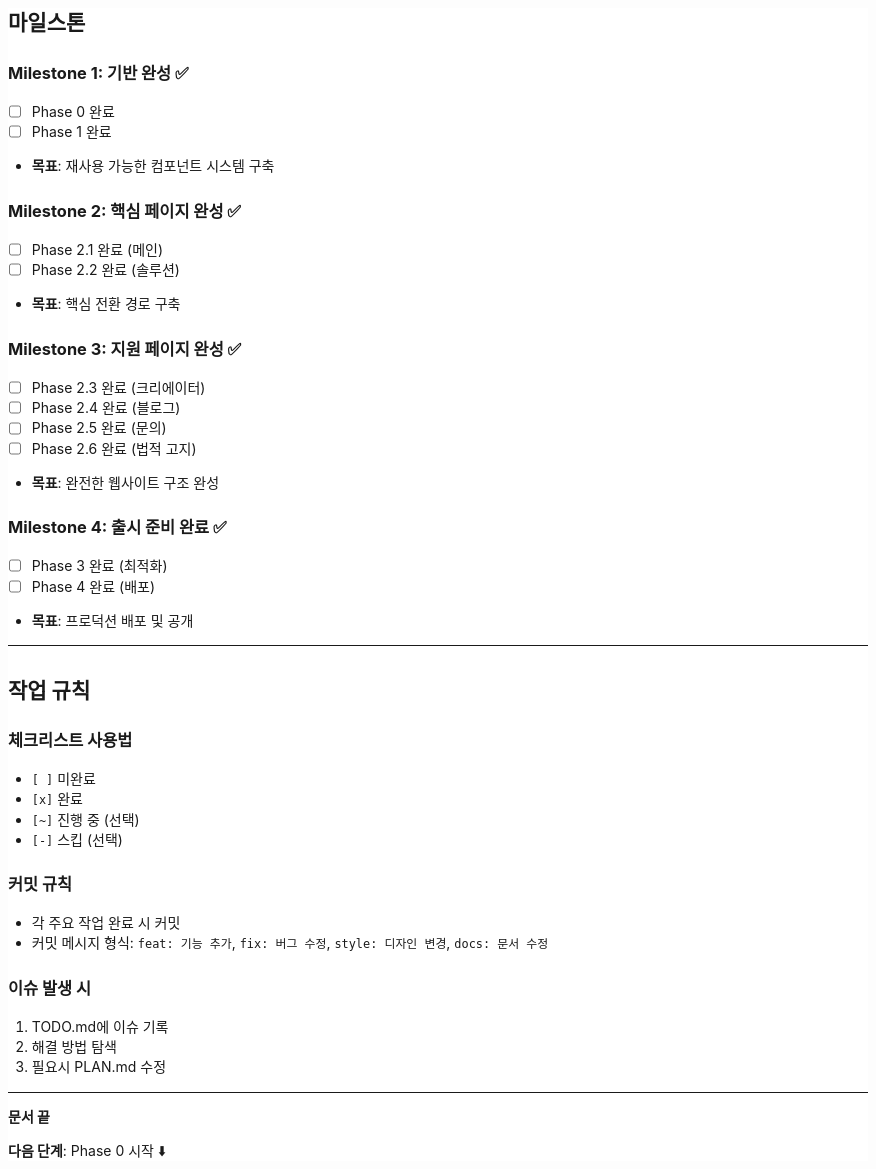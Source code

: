 
## 마일스톤

### Milestone 1: 기반 완성 ✅
- [ ] Phase 0 완료
- [ ] Phase 1 완료
- **목표**: 재사용 가능한 컴포넌트 시스템 구축

### Milestone 2: 핵심 페이지 완성 ✅
- [ ] Phase 2.1 완료 (메인)
- [ ] Phase 2.2 완료 (솔루션)
- **목표**: 핵심 전환 경로 구축

### Milestone 3: 지원 페이지 완성 ✅
- [ ] Phase 2.3 완료 (크리에이터)
- [ ] Phase 2.4 완료 (블로그)
- [ ] Phase 2.5 완료 (문의)
- [ ] Phase 2.6 완료 (법적 고지)
- **목표**: 완전한 웹사이트 구조 완성

### Milestone 4: 출시 준비 완료 ✅
- [ ] Phase 3 완료 (최적화)
- [ ] Phase 4 완료 (배포)
- **목표**: 프로덕션 배포 및 공개

---

## 작업 규칙

### 체크리스트 사용법
- `[ ]` 미완료
- `[x]` 완료
- `[~]` 진행 중 (선택)
- `[-]` 스킵 (선택)

### 커밋 규칙
- 각 주요 작업 완료 시 커밋
- 커밋 메시지 형식: `feat: 기능 추가`, `fix: 버그 수정`, `style: 디자인 변경`, `docs: 문서 수정`

### 이슈 발생 시
1. TODO.md에 이슈 기록
2. 해결 방법 탐색
3. 필요시 PLAN.md 수정

---

**문서 끝**

**다음 단계**: Phase 0 시작 ⬇️
